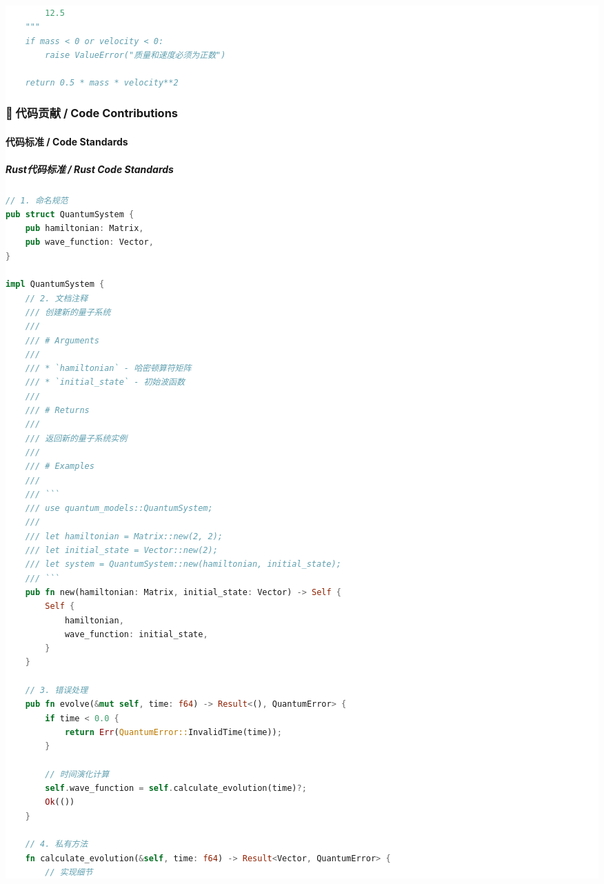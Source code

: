 ```python
        12.5
    """
    if mass < 0 or velocity < 0:
        raise ValueError("质量和速度必须为正数")
    
    return 0.5 * mass * velocity**2
```

### 🔧 代码贡献 / Code Contributions

#### 代码标准 / Code Standards

##### Rust代码标准 / Rust Code Standards

```rust
// 1. 命名规范
pub struct QuantumSystem {
    pub hamiltonian: Matrix,
    pub wave_function: Vector,
}

impl QuantumSystem {
    // 2. 文档注释
    /// 创建新的量子系统
    /// 
    /// # Arguments
    /// 
    /// * `hamiltonian` - 哈密顿算符矩阵
    /// * `initial_state` - 初始波函数
    /// 
    /// # Returns
    /// 
    /// 返回新的量子系统实例
    /// 
    /// # Examples
    /// 
    /// ```
    /// use quantum_models::QuantumSystem;
    /// 
    /// let hamiltonian = Matrix::new(2, 2);
    /// let initial_state = Vector::new(2);
    /// let system = QuantumSystem::new(hamiltonian, initial_state);
    /// ```
    pub fn new(hamiltonian: Matrix, initial_state: Vector) -> Self {
        Self {
            hamiltonian,
            wave_function: initial_state,
        }
    }
    
    // 3. 错误处理
    pub fn evolve(&mut self, time: f64) -> Result<(), QuantumError> {
        if time < 0.0 {
            return Err(QuantumError::InvalidTime(time));
        }
        
        // 时间演化计算
        self.wave_function = self.calculate_evolution(time)?;
        Ok(())
    }
    
    // 4. 私有方法
    fn calculate_evolution(&self, time: f64) -> Result<Vector, QuantumError> {
        // 实现细节
```